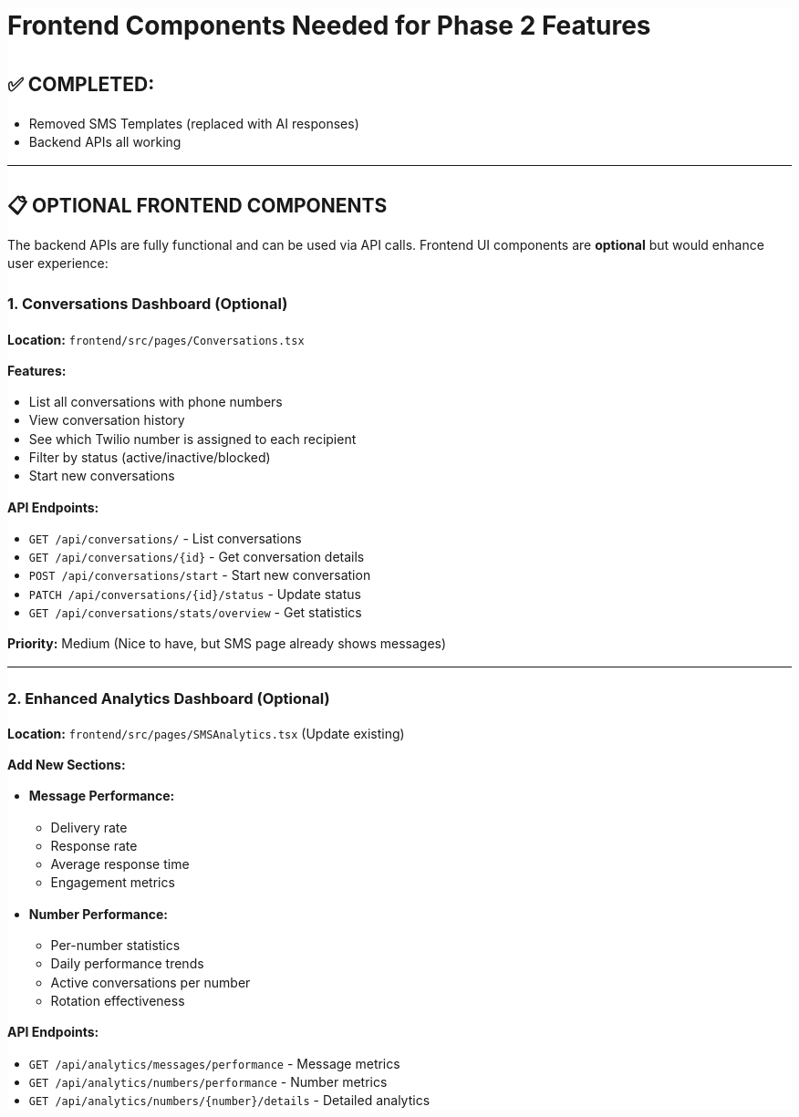 # Frontend Components Needed for Phase 2 Features

## ✅ **COMPLETED:**
- Removed SMS Templates (replaced with AI responses)
- Backend APIs all working

---

## 📋 **OPTIONAL FRONTEND COMPONENTS**

The backend APIs are fully functional and can be used via API calls. Frontend UI components are **optional** but would enhance user experience:

### **1. Conversations Dashboard** (Optional)
**Location:** `frontend/src/pages/Conversations.tsx`

**Features:**
- List all conversations with phone numbers
- View conversation history
- See which Twilio number is assigned to each recipient
- Filter by status (active/inactive/blocked)
- Start new conversations

**API Endpoints:**
- `GET /api/conversations/` - List conversations
- `GET /api/conversations/{id}` - Get conversation details
- `POST /api/conversations/start` - Start new conversation
- `PATCH /api/conversations/{id}/status` - Update status
- `GET /api/conversations/stats/overview` - Get statistics

**Priority:** Medium (Nice to have, but SMS page already shows messages)

---

### **2. Enhanced Analytics Dashboard** (Optional)
**Location:** `frontend/src/pages/SMSAnalytics.tsx` (Update existing)

**Add New Sections:**
- **Message Performance:**
  - Delivery rate
  - Response rate
  - Average response time
  - Engagement metrics

- **Number Performance:**
  - Per-number statistics
  - Daily performance trends
  - Active conversations per number
  - Rotation effectiveness

**API Endpoints:**
- `GET /api/analytics/messages/performance` - Message metrics
- `GET /api/analytics/numbers/performance` - Number metrics
- `GET /api/analytics/numbers/{number}/details` - Detailed analytics
